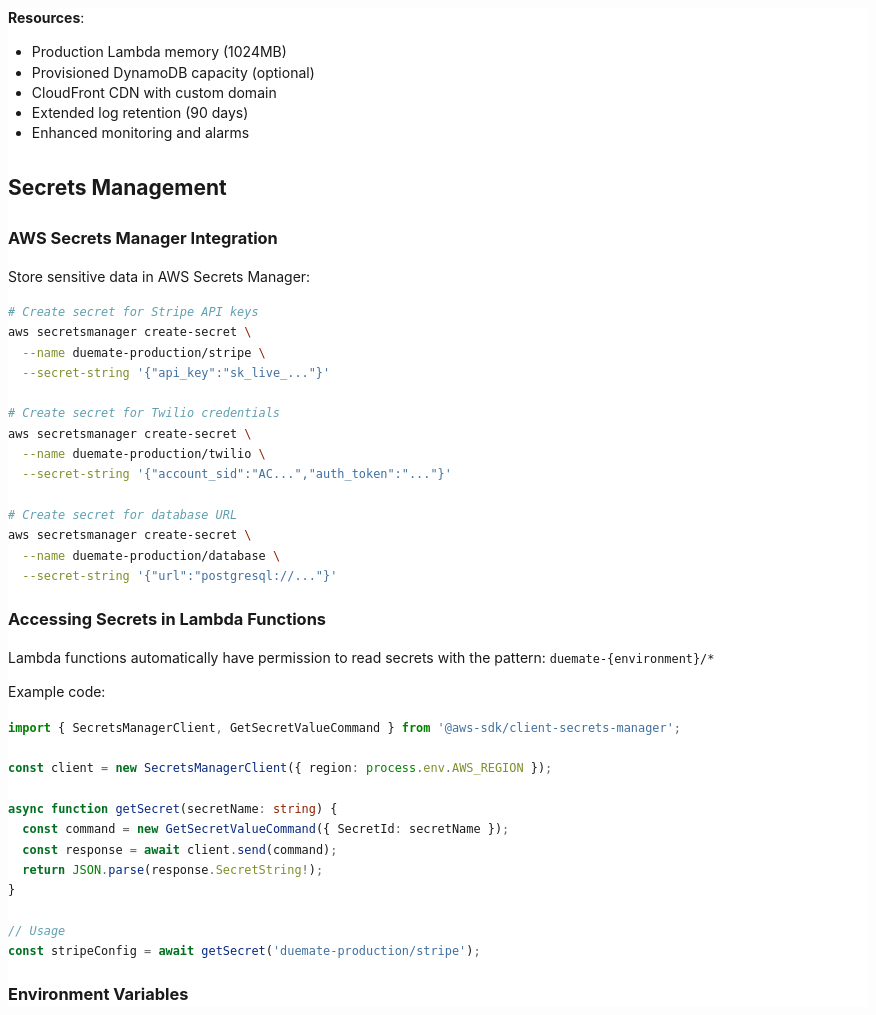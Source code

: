 **Resources**:
- Production Lambda memory (1024MB)
- Provisioned DynamoDB capacity (optional)
- CloudFront CDN with custom domain
- Extended log retention (90 days)
- Enhanced monitoring and alarms

## Secrets Management

### AWS Secrets Manager Integration

Store sensitive data in AWS Secrets Manager:

```bash
# Create secret for Stripe API keys
aws secretsmanager create-secret \
  --name duemate-production/stripe \
  --secret-string '{"api_key":"sk_live_..."}'

# Create secret for Twilio credentials
aws secretsmanager create-secret \
  --name duemate-production/twilio \
  --secret-string '{"account_sid":"AC...","auth_token":"..."}'

# Create secret for database URL
aws secretsmanager create-secret \
  --name duemate-production/database \
  --secret-string '{"url":"postgresql://..."}'
```

### Accessing Secrets in Lambda Functions

Lambda functions automatically have permission to read secrets with the pattern:
`duemate-{environment}/*`

Example code:

```typescript
import { SecretsManagerClient, GetSecretValueCommand } from '@aws-sdk/client-secrets-manager';

const client = new SecretsManagerClient({ region: process.env.AWS_REGION });

async function getSecret(secretName: string) {
  const command = new GetSecretValueCommand({ SecretId: secretName });
  const response = await client.send(command);
  return JSON.parse(response.SecretString!);
}

// Usage
const stripeConfig = await getSecret('duemate-production/stripe');
```

### Environment Variables
